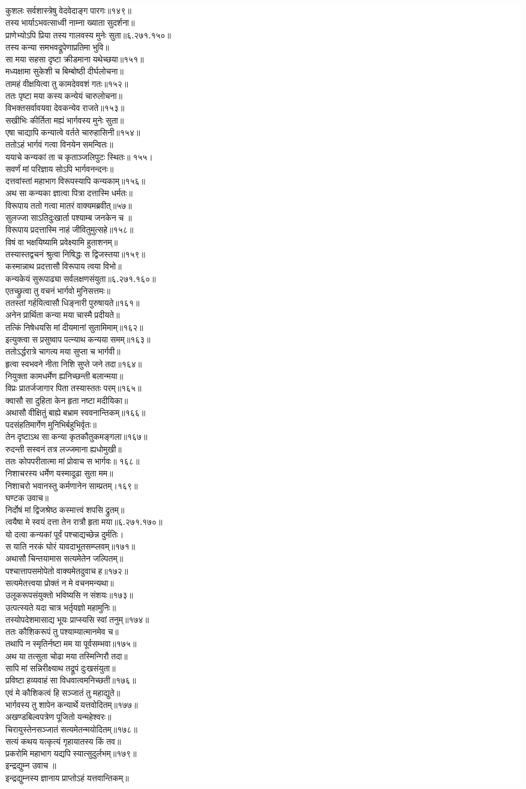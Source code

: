 कुशलः सर्वशास्त्रेषु वेदवेदाङ्ग पारगः॥१४९॥  
तस्य भार्याऽभवत्साध्वी नाम्ना ख्याता सुदर्शना॥  
प्राणेभ्योऽपि प्रिया तस्य गालवस्य मुनेः सुता॥६.२७१.१५०॥  
तस्य कन्या समभवद्रूपेणाप्रतिमा भुवि॥  
सा मया सहसा दृष्टा क्रीडमाना यथेच्छया॥१५१॥  
मध्यक्षामा सुकेशी च बिम्बोष्ठी दीर्घलोचना॥  
तामहं वीक्षयित्वा तु कामदेववशं गतः॥१५२॥  
ततः पृष्टा मया कस्य कन्येयं चारुलोचना॥  
विभक्तसर्वावयवा देवकन्येव राजते॥१५३॥  
सखीभिः कीर्तिता मह्यं भार्गवस्य मुनेः सुता॥  
एषा चाद्यापि कन्यात्वे वर्तते चारुहासिनी॥१५४॥  
ततोऽहं भार्गवं गत्वा विनयेन समन्वितः॥  
ययाचे कन्यकां ता च कृताञ्जलिपुटः स्थितः॥ १५५।  
सवर्णं मां परिज्ञाय सोऽपि भार्गवनन्दनः॥  
दत्तवांस्तां महाभाग विरूपस्यापि कन्यकाम्॥१५६॥  
अथ सा कन्यका ज्ञात्वा पित्रा दत्तास्मि धर्मतः॥  
विरूपाय ततो गत्वा मातरं वाक्यमब्रवीत्॥५७॥  
सुलज्जा साऽतिदुःखार्ता पश्याम्ब जनकेन च ॥  
विरूपाय प्रदत्तास्मि नाहं जीवितुमुत्सहे॥१५८॥  
विषं वा भक्षयिष्यामि प्रवेक्ष्यामि हुताशनम्॥  
तस्यास्तद्वचनं श्रुत्वा निषिद्धः स द्विजस्तया॥१५९॥  
कस्मान्नाथ प्रदत्तासौ विरूपाय त्वया विभो॥  
कन्यकेयं सुरूपाढ्या सर्वलक्षणसंयुता॥६.२७१.१६०॥  
एतच्छ्रुत्वा तु वचनं भार्गवो मुनिसत्तमः॥  
ततस्तां गर्हयित्वासौ धिङ्नारी पुरुषायते॥१६१॥  
अनेन प्रार्थिता कन्या मया चास्मै प्रदीयते॥  
तत्किं निषेधयसि मां दीयमानां सुतामिमाम्॥१६२॥  
इत्युक्त्वा स प्रसुष्वाप पत्न्याथ कन्यया समम्॥१६३॥  
ततोऽर्द्धरात्रे चागत्य मया सुप्ता च भार्गवी॥  
हृत्वा स्वभवने नीता निशि सुप्ते जने तदा॥१६४॥  
नियुक्ता कामधर्मेण ह्यनिच्छन्ती बलान्मया॥  
विप्रः प्रातर्जजागार पिता तस्यास्ततः परम्॥१६५॥  
क्वासौ सा दुहिता केन हृता नष्टा मदीयिका॥  
अथासौ वीक्षितुं बाह्ये बभ्राम स्ववनान्तिकम्॥१६६॥  
पदसंहतिमार्गेण मुनिभिर्बहुभिर्वृतः॥  
तेन दृष्टाऽथ सा कन्या कृतकौतुकमङ्गला॥१६७॥  
रुदन्ती सस्वनं तत्र लज्जमाना ह्यधोमुखी॥  
ततः कोपपरीतात्मा मां प्रोवाच स भार्गवः॥ १६८॥  
निशाचरस्य धर्मेण यस्मादूढा सुता मम॥  
निशाचरो भवानस्तु कर्मणानेन साम्प्रतम्।१६९॥  
घण्टक उवाच॥  
निर्दोषं मां द्विजश्रेष्ठ कस्मात्त्वं शपसि द्रुतम्॥  
त्वयैषा मे स्वयं दत्ता तेन रात्रौ हृता मया॥६.२७१.१७०॥  
यो दत्वा कन्यकां पूर्वं पश्चाद्यच्छेन्न दुर्मतिः।  
स याति नरकं घोरं यावदाभूतसम्प्लवम्॥१७१॥  
अथासौ चिन्तयामास सत्यमेतेन जल्पितम्॥  
पश्चात्तापसमोपेतो वाक्यमेतदुवाच ह॥१७२॥  
सत्यमेतत्त्वया प्रोक्तं न मे वचनमन्यथा॥  
उलूकरूपसंयुक्तो भविष्यसि न संशयः॥१७३॥  
उत्पत्स्यते यदा चात्र भर्तृयज्ञो महामुनिः॥  
तस्योपदेशमासाद्य भूयः प्राप्स्यसि स्वां तनुम्॥१७४॥  
ततः कौशिकरूपं तु पश्याम्यात्मानमेव च॥  
तथापि न स्मृतिर्नष्टा मम या पूर्वसम्भवा॥१७५॥  
अथ या तत्सुता चोढा मया तस्मिन्गिरौ तदा॥  
सापि मां सन्निरीक्ष्याथ तद्रूपं दुःखसंयुता॥  
प्रविष्टा हव्यवाहं सा विधवात्वमनिच्छती॥१७६॥  
एवं मे कौशिकत्वं हि सञ्जातं तु महाद्युते॥  
भार्गवस्य तु शापेन कन्यार्थे यत्तवोदितम्॥१७७॥  
अखण्डबिल्वपत्रेण पूजितो यन्महेश्वरः॥  
चिरायुस्तेनसञ्जातं सत्यमेतन्मयोदितम्॥१७८॥  
सत्यं कथय यत्कृत्यं गृहायातस्य किं तव॥  
प्रकरोमि महाभाग यद्यपि स्यात्सुदुर्लभम्॥१७९॥  
इन्द्रद्युम्न उवाच ॥  
इन्द्रद्युम्नस्य ज्ञानाय प्राप्तोऽहं यत्तवान्तिकम्॥  